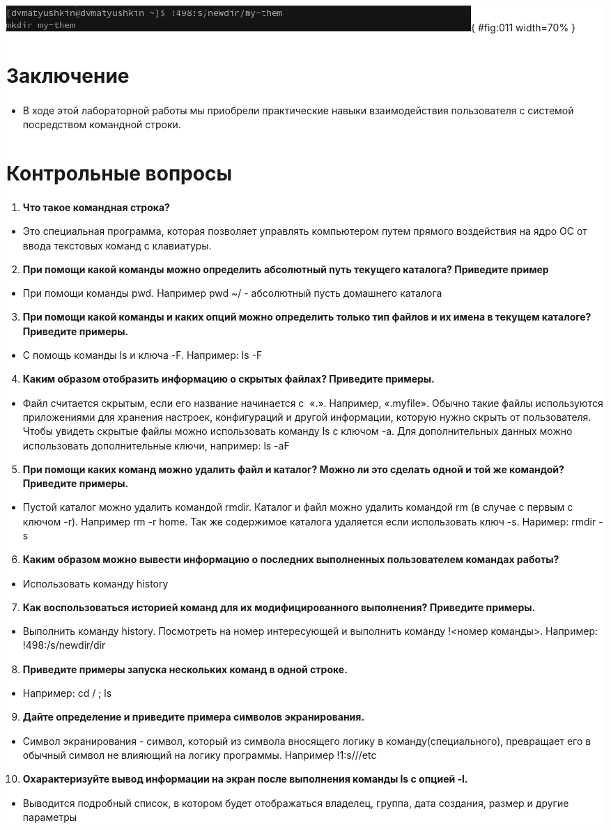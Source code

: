 ![Модификация команды из буфера обмена](image/10.png){ #fig:011 width=70% }

# Заключение 

- В ходе этой лабораторной работы мы приобрели практические навыки взаимодействия пользователя с системой посредством командной строки.

# Контрольные вопросы

1. **Что такое командная строка?**
- Это специальная программа, которая позволяет управлять компьютером путем прямого воздействия на ядро ОС от ввода текстовых команд с клавиатуры.

2. **При помощи какой команды можно определить абсолютный путь текущего каталога? Приведите пример**
- При помощи команды pwd. Например pwd ~/ - абсолютный пусть домашнего каталога 

3. **При помощи какой команды и каких опций можно определить только тип файлов и их имена в текущем каталоге? Приведите примеры.** 
- С помощь команды ls и ключа -F. Например: ls -F

4. **Каким образом отобразить информацию о скрытых файлах? Приведите примеры.** 
- Файл считается скрытым, если его название начинается с  «.». Например, «.myfile». Обычно такие файлы используются приложениями для хранения настроек, конфигураций и другой информации, которую нужно скрыть от пользователя. Чтобы увидеть скрытые файлы можно использовать команду ls с ключом -a. Для дополнительных данных можно использовать дополнительные ключи, например: ls -aF

5. **При помощи каких команд можно удалить файл и каталог? Можно ли это сделать одной и той же командой? Приведите примеры.** 
- Пустой каталог можно удалить командой rmdir. Каталог и файл можно удалить командой rm (в случае с первым с ключом -r). Например rm -r home. Так же содержимое каталога удаляется если использовать ключ -s. Наример: rmdir -s

6. **Каким образом можно вывести информацию о последних выполненных пользователем командах работы?**
- Использовать команду history

7. **Как воспользоваться историей команд для их модифицированного выполнения? Приведите примеры.**
- Выполнить команду history. Посмотреть на номер интересующей и выполнить команду !<номер команды>. Например: !498:/s/newdir/dir

8. **Приведите примеры запуска нескольких команд в одной строке.** 
- Например: cd / ; ls

 9. **Дайте определение и приведите примера символов экранирования.**
 - Символ экранирования - символ, который из символа вносящего логику в команду(специального), превращает его в обычный символ не влияющий на логику программы. Например !1:s/\//etc 
 
10. **Охарактеризуйте вывод информации на экран после выполнения команды ls с опцией -l.** 
- Выводится подробный список, в котором будет отображаться владелец, группа, дата создания, размер и другие
параметры
